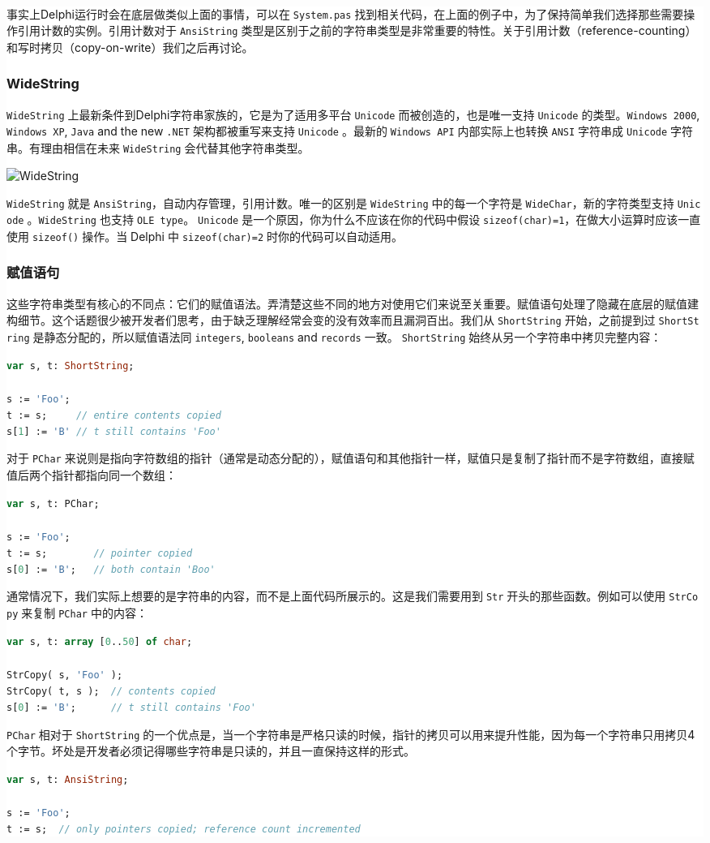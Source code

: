 事实上Delphi运行时会在底层做类似上面的事情，可以在 `System.pas` 找到相关代码，在上面的例子中，为了保持简单我们选择那些需要操作引用计数的实例。引用计数对于 `AnsiString` 类型是区别于之前的字符串类型是非常重要的特性。关于引用计数（reference-counting）和写时拷贝（copy-on-write）我们之后再讨论。

### WideString

`WideString` 上最新条件到Delphi字符串家族的，它是为了适用多平台 `Unicode` 而被创造的，也是唯一支持 `Unicode` 的类型。`Windows 2000`, `Windows XP`, `Java` and the new `.NET` 架构都被重写来支持 `Unicode` 。最新的 `Windows API` 内部实际上也转换 `ANSI` 字符串成 `Unicode` 字符串。有理由相信在未来 `WideString` 会代替其他字符串类型。

![WideString]({{site.url}}/assets/blog_img/2014-11-10-a-brief-history-of-delphi-strings/widestring_layout.gif)

`WideString` 就是 `AnsiString`，自动内存管理，引用计数。唯一的区别是 `WideString` 中的每一个字符是 `WideChar`，新的字符类型支持 `Unicode` 。`WideString` 也支持 `OLE type`。 `Unicode` 是一个原因，你为什么不应该在你的代码中假设 `sizeof(char)=1`，在做大小运算时应该一直使用 `sizeof()` 操作。当 Delphi 中 `sizeof(char)=2` 时你的代码可以自动适用。

### 赋值语句

这些字符串类型有核心的不同点：它们的赋值语法。弄清楚这些不同的地方对使用它们来说至关重要。赋值语句处理了隐藏在底层的赋值建构细节。这个话题很少被开发者们思考，由于缺乏理解经常会变的没有效率而且漏洞百出。我们从 `ShortString` 开始，之前提到过 `ShortString` 是静态分配的，所以赋值语法同 `integers`, `booleans` and `records` 一致。 `ShortString` 始终从另一个字符串中拷贝完整内容：

```pascal
var s, t: ShortString;

s := 'Foo';
t := s;     // entire contents copied
s[1] := 'B' // t still contains 'Foo'
```

对于 `PChar` 来说则是指向字符数组的指针（通常是动态分配的），赋值语句和其他指针一样，赋值只是复制了指针而不是字符数组，直接赋值后两个指针都指向同一个数组：

```pascal
var s, t: PChar;

s := 'Foo';
t := s;        // pointer copied
s[0] := 'B';   // both contain 'Boo'
```

通常情况下，我们实际上想要的是字符串的内容，而不是上面代码所展示的。这是我们需要用到 `Str` 开头的那些函数。例如可以使用 `StrCopy` 来复制 `PChar` 中的内容：

```pascal
var s, t: array [0..50] of char;

StrCopy( s, 'Foo' );
StrCopy( t, s );  // contents copied
s[0] := 'B';      // t still contains 'Foo'
```

`PChar` 相对于 `ShortString` 的一个优点是，当一个字符串是严格只读的时候，指针的拷贝可以用来提升性能，因为每一个字符串只用拷贝4个字节。坏处是开发者必须记得哪些字符串是只读的，并且一直保持这样的形式。

```pascal
var s, t: AnsiString;

s := 'Foo';
t := s;  // only pointers copied; reference count incremented
```
